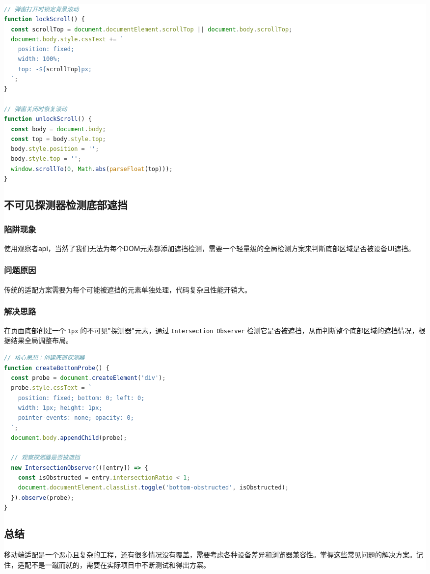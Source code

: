 ```ts
// 弹窗打开时锁定背景滚动
function lockScroll() {
  const scrollTop = document.documentElement.scrollTop || document.body.scrollTop;
  document.body.style.cssText += `
    position: fixed;
    width: 100%;
    top: -${scrollTop}px;
  `;
}

// 弹窗关闭时恢复滚动
function unlockScroll() {
  const body = document.body;
  const top = body.style.top;
  body.style.position = '';
  body.style.top = '';
  window.scrollTo(0, Math.abs(parseFloat(top)));
}
```

## 不可见探测器检测底部遮挡 ##

### 陷阱现象 ###

使用观察者api，当然了我们无法为每个DOM元素都添加遮挡检测，需要一个轻量级的全局检测方案来判断底部区域是否被设备UI遮挡。

### 问题原因 ###

传统的适配方案需要为每个可能被遮挡的元素单独处理，代码复杂且性能开销大。

### 解决思路 ###

在页面底部创建一个 `1px` 的不可见"探测器"元素，通过 `Intersection Observer` 检测它是否被遮挡，从而判断整个底部区域的遮挡情况，根据结果全局调整布局。

```ts
// 核心思想：创建底部探测器
function createBottomProbe() {
  const probe = document.createElement('div');
  probe.style.cssText = `
    position: fixed; bottom: 0; left: 0;
    width: 1px; height: 1px;
    pointer-events: none; opacity: 0;
  `;
  document.body.appendChild(probe);
  
  // 观察探测器是否被遮挡
  new IntersectionObserver(([entry]) => {
    const isObstructed = entry.intersectionRatio < 1;
    document.documentElement.classList.toggle('bottom-obstructed', isObstructed);
  }).observe(probe);
}
```

## 总结 ##

移动端适配是一个恶心且复杂的工程，还有很多情况没有覆盖，需要考虑各种设备差异和浏览器兼容性。掌握这些常见问题的解决方案。记住，适配不是一蹴而就的，需要在实际项目中不断测试和得出方案。

